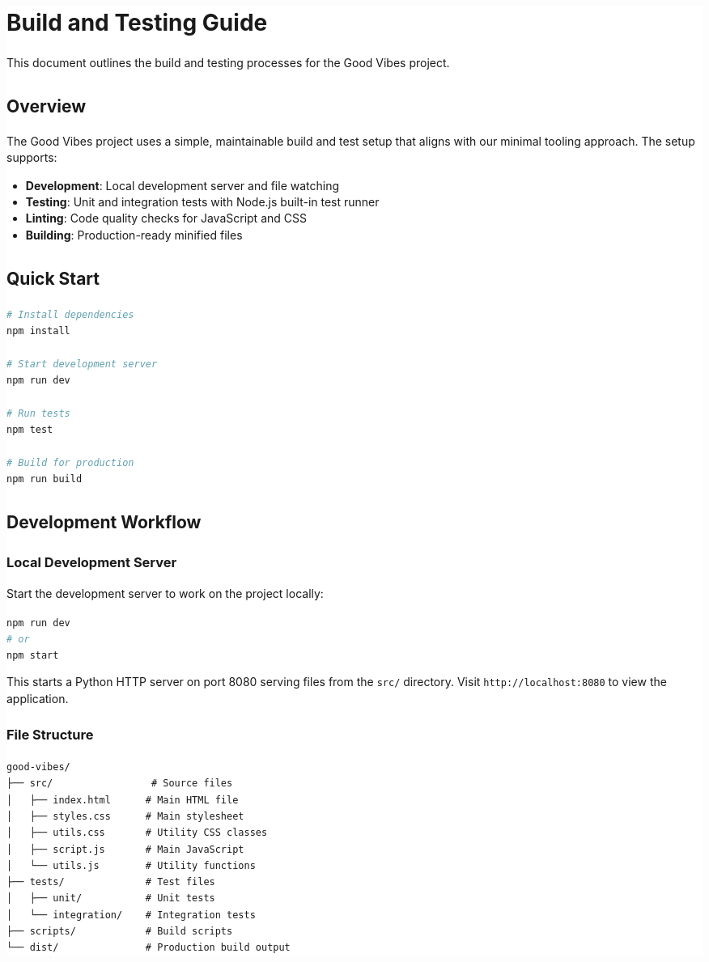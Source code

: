 # Build and Testing Guide

This document outlines the build and testing processes for the Good Vibes project.

## Overview

The Good Vibes project uses a simple, maintainable build and test setup that aligns with our minimal tooling approach. The setup supports:

- **Development**: Local development server and file watching
- **Testing**: Unit and integration tests with Node.js built-in test runner
- **Linting**: Code quality checks for JavaScript and CSS
- **Building**: Production-ready minified files

## Quick Start

```bash
# Install dependencies
npm install

# Start development server
npm run dev

# Run tests
npm test

# Build for production
npm run build
```

## Development Workflow

### Local Development Server

Start the development server to work on the project locally:

```bash
npm run dev
# or
npm start
```

This starts a Python HTTP server on port 8080 serving files from the `src/` directory.
Visit `http://localhost:8080` to view the application.

### File Structure

```
good-vibes/
├── src/                 # Source files
│   ├── index.html      # Main HTML file
│   ├── styles.css      # Main stylesheet
│   ├── utils.css       # Utility CSS classes
│   ├── script.js       # Main JavaScript
│   └── utils.js        # Utility functions
├── tests/              # Test files
│   ├── unit/           # Unit tests
│   └── integration/    # Integration tests
├── scripts/            # Build scripts
└── dist/               # Production build output
```
